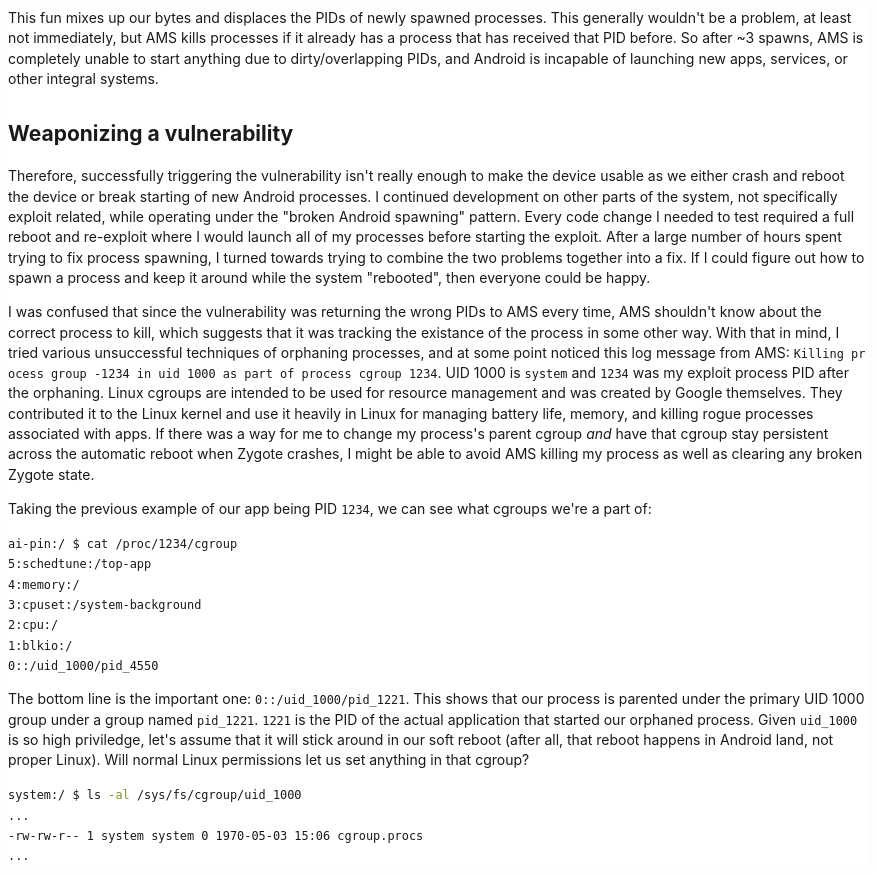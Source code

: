 This fun mixes up our bytes and displaces the PIDs of newly spawned processes. This generally wouldn't be a problem, at least not immediately, but AMS kills processes if it already has a process that has received that PID before. So after ~3 spawns, AMS is completely unable to start anything due to dirty/overlapping PIDs, and Android is incapable of launching new apps, services, or other integral systems.

## Weaponizing a vulnerability

Therefore, successfully triggering the vulnerability isn't really enough to make the device usable as we either crash and reboot the device or break starting of new Android processes. I continued development on other parts of the system, not specifically exploit related, while operating under the "broken Android spawning" pattern. Every code change I needed to test required a full reboot and re-exploit where I would launch all of my processes before starting the exploit. After a large number of hours spent trying to fix process spawning, I turned towards trying to combine the two problems together into a fix. If I could figure out how to spawn a process and keep it around while the system "rebooted", then everyone could be happy.

I was confused that since the vulnerability was returning the wrong PIDs to AMS every time, AMS shouldn't know about the correct process to kill, which suggests that it was tracking the existance of the process in some other way. With that in mind, I tried various unsuccessful techniques of orphaning processes, and at some point noticed this log message from AMS: `Killing process group -1234 in uid 1000 as part of process cgroup 1234`. UID 1000 is `system` and `1234` was my exploit process PID after the orphaning. Linux cgroups are intended to be used for resource management and was created by Google themselves. They contributed it to the Linux kernel and use it heavily in Linux for managing battery life, memory, and killing rogue processes associated with apps. If there was a way for me to change my process's parent cgroup _and_ have that cgroup stay persistent across the automatic reboot when Zygote crashes, I might be able to avoid AMS killing my process as well as clearing any broken Zygote state.

Taking the previous example of our app being PID `1234`, we can see what cgroups we're a part of:

```bash
ai-pin:/ $ cat /proc/1234/cgroup
5:schedtune:/top-app
4:memory:/
3:cpuset:/system-background
2:cpu:/
1:blkio:/
0::/uid_1000/pid_4550
```

The bottom line is the important one: `0::/uid_1000/pid_1221`. This shows that our process is parented under the primary UID 1000 group under a group named `pid_1221`. `1221` is the PID of the actual application that started our orphaned process. Given `uid_1000` is so high priviledge, let's assume that it will stick around in our soft reboot (after all, that reboot happens in Android land, not proper Linux). Will normal Linux permissions let us set anything in that cgroup?

```bash
system:/ $ ls -al /sys/fs/cgroup/uid_1000
...
-rw-rw-r-- 1 system system 0 1970-05-03 15:06 cgroup.procs
...
```
